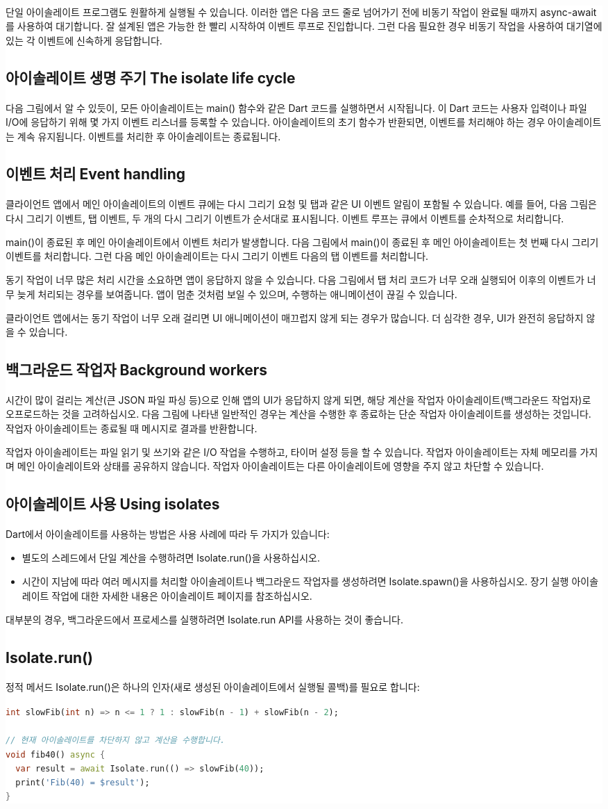 단일 아이솔레이트 프로그램도 원활하게 실행될 수 있습니다. 이러한 앱은 다음 코드 줄로 넘어가기 전에 비동기 작업이 완료될 때까지 async-await를 사용하여 대기합니다. 잘 설계된 앱은 가능한 한 빨리 시작하여 이벤트 루프로 진입합니다. 그런 다음 필요한 경우 비동기 작업을 사용하여 대기열에 있는 각 이벤트에 신속하게 응답합니다.

## 아이솔레이트 생명 주기 The isolate life cycle

다음 그림에서 알 수 있듯이, 모든 아이솔레이트는 main() 함수와 같은 Dart 코드를 실행하면서 시작됩니다. 이 Dart 코드는 사용자 입력이나 파일 I/O에 응답하기 위해 몇 가지 이벤트 리스너를 등록할 수 있습니다. 아이솔레이트의 초기 함수가 반환되면, 이벤트를 처리해야 하는 경우 아이솔레이트는 계속 유지됩니다. 이벤트를 처리한 후 아이솔레이트는 종료됩니다.

## 이벤트 처리 Event handling

클라이언트 앱에서 메인 아이솔레이트의 이벤트 큐에는 다시 그리기 요청 및 탭과 같은 UI 이벤트 알림이 포함될 수 있습니다. 예를 들어, 다음 그림은 다시 그리기 이벤트, 탭 이벤트, 두 개의 다시 그리기 이벤트가 순서대로 표시됩니다. 이벤트 루프는 큐에서 이벤트를 순차적으로 처리합니다.

main()이 종료된 후 메인 아이솔레이트에서 이벤트 처리가 발생합니다. 다음 그림에서 main()이 종료된 후 메인 아이솔레이트는 첫 번째 다시 그리기 이벤트를 처리합니다. 그런 다음 메인 아이솔레이트는 다시 그리기 이벤트 다음의 탭 이벤트를 처리합니다.

동기 작업이 너무 많은 처리 시간을 소요하면 앱이 응답하지 않을 수 있습니다. 다음 그림에서 탭 처리 코드가 너무 오래 실행되어 이후의 이벤트가 너무 늦게 처리되는 경우를 보여줍니다. 앱이 멈춘 것처럼 보일 수 있으며, 수행하는 애니메이션이 끊길 수 있습니다.

클라이언트 앱에서는 동기 작업이 너무 오래 걸리면 UI 애니메이션이 매끄럽지 않게 되는 경우가 많습니다. 더 심각한 경우, UI가 완전히 응답하지 않을 수 있습니다.

## 백그라운드 작업자 Background workers

시간이 많이 걸리는 계산(큰 JSON 파일 파싱 등)으로 인해 앱의 UI가 응답하지 않게 되면, 해당 계산을 작업자 아이솔레이트(백그라운드 작업자)로 오프로드하는 것을 고려하십시오. 다음 그림에 나타낸 일반적인 경우는 계산을 수행한 후 종료하는 단순 작업자 아이솔레이트를 생성하는 것입니다. 작업자 아이솔레이트는 종료될 때 메시지로 결과를 반환합니다.

작업자 아이솔레이트는 파일 읽기 및 쓰기와 같은 I/O 작업을 수행하고, 타이머 설정 등을 할 수 있습니다. 작업자 아이솔레이트는 자체 메모리를 가지며 메인 아이솔레이트와 상태를 공유하지 않습니다. 작업자 아이솔레이트는 다른 아이솔레이트에 영향을 주지 않고 차단할 수 있습니다.

## 아이솔레이트 사용 Using isolates

Dart에서 아이솔레이트를 사용하는 방법은 사용 사례에 따라 두 가지가 있습니다:

- 별도의 스레드에서 단일 계산을 수행하려면 Isolate.run()을 사용하십시오.

- 시간이 지남에 따라 여러 메시지를 처리할 아이솔레이트나 백그라운드 작업자를 생성하려면 Isolate.spawn()을 사용하십시오. 장기 실행 아이솔레이트 작업에 대한 자세한 내용은 아이솔레이트 페이지를 참조하십시오.

대부분의 경우, 백그라운드에서 프로세스를 실행하려면 Isolate.run API를 사용하는 것이 좋습니다.

## Isolate.run()

정적 메서드 Isolate.run()은 하나의 인자(새로 생성된 아이솔레이트에서 실행될 콜백)를 필요로 합니다:

```dart
int slowFib(int n) => n <= 1 ? 1 : slowFib(n - 1) + slowFib(n - 2);

// 현재 아이솔레이트를 차단하지 않고 계산을 수행합니다.
void fib40() async {
  var result = await Isolate.run(() => slowFib(40));
  print('Fib(40) = $result');
}
```
